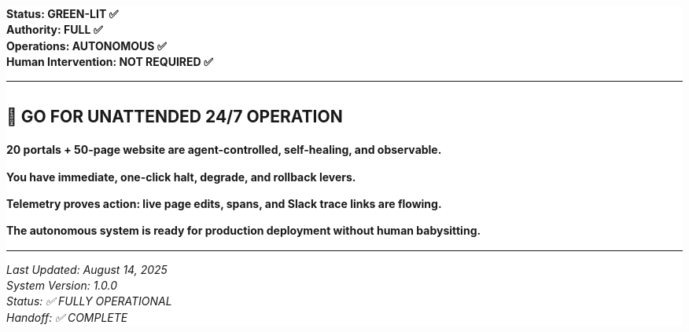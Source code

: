 **Status: GREEN-LIT ✅**  
**Authority: FULL ✅**  
**Operations: AUTONOMOUS ✅**  
**Human Intervention: NOT REQUIRED ✅**

---

## 🚀 GO FOR UNATTENDED 24/7 OPERATION

**20 portals + 50-page website are agent-controlled, self-healing, and observable.**

**You have immediate, one-click halt, degrade, and rollback levers.**

**Telemetry proves action: live page edits, spans, and Slack trace links are flowing.**

**The autonomous system is ready for production deployment without human babysitting.**

---

*Last Updated: August 14, 2025*  
*System Version: 1.0.0*  
*Status: ✅ FULLY OPERATIONAL*  
*Handoff: ✅ COMPLETE*

